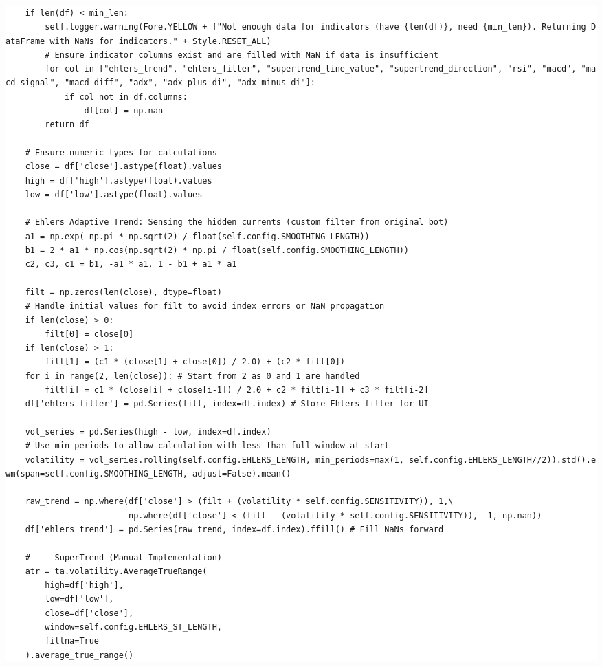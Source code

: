         if len(df) < min_len:
            self.logger.warning(Fore.YELLOW + f"Not enough data for indicators (have {len(df)}, need {min_len}). Returning DataFrame with NaNs for indicators." + Style.RESET_ALL)
            # Ensure indicator columns exist and are filled with NaN if data is insufficient
            for col in ["ehlers_trend", "ehlers_filter", "supertrend_line_value", "supertrend_direction", "rsi", "macd", "macd_signal", "macd_diff", "adx", "adx_plus_di", "adx_minus_di"]:
                if col not in df.columns:
                    df[col] = np.nan
            return df

        # Ensure numeric types for calculations
        close = df['close'].astype(float).values
        high = df['high'].astype(float).values
        low = df['low'].astype(float).values

        # Ehlers Adaptive Trend: Sensing the hidden currents (custom filter from original bot)
        a1 = np.exp(-np.pi * np.sqrt(2) / float(self.config.SMOOTHING_LENGTH))
        b1 = 2 * a1 * np.cos(np.sqrt(2) * np.pi / float(self.config.SMOOTHING_LENGTH))
        c2, c3, c1 = b1, -a1 * a1, 1 - b1 + a1 * a1
        
        filt = np.zeros(len(close), dtype=float)
        # Handle initial values for filt to avoid index errors or NaN propagation
        if len(close) > 0:
            filt[0] = close[0]
        if len(close) > 1:
            filt[1] = (c1 * (close[1] + close[0]) / 2.0) + (c2 * filt[0])
        for i in range(2, len(close)): # Start from 2 as 0 and 1 are handled
            filt[i] = c1 * (close[i] + close[i-1]) / 2.0 + c2 * filt[i-1] + c3 * filt[i-2]
        df['ehlers_filter'] = pd.Series(filt, index=df.index) # Store Ehlers filter for UI

        vol_series = pd.Series(high - low, index=df.index)
        # Use min_periods to allow calculation with less than full window at start
        volatility = vol_series.rolling(self.config.EHLERS_LENGTH, min_periods=max(1, self.config.EHLERS_LENGTH//2)).std().ewm(span=self.config.SMOOTHING_LENGTH, adjust=False).mean()
        
        raw_trend = np.where(df['close'] > (filt + (volatility * self.config.SENSITIVITY)), 1,\
                             np.where(df['close'] < (filt - (volatility * self.config.SENSITIVITY)), -1, np.nan))
        df['ehlers_trend'] = pd.Series(raw_trend, index=df.index).ffill() # Fill NaNs forward

        # --- SuperTrend (Manual Implementation) ---
        atr = ta.volatility.AverageTrueRange(
            high=df['high'],
            low=df['low'],
            close=df['close'],
            window=self.config.EHLERS_ST_LENGTH,
            fillna=True
        ).average_true_range()
